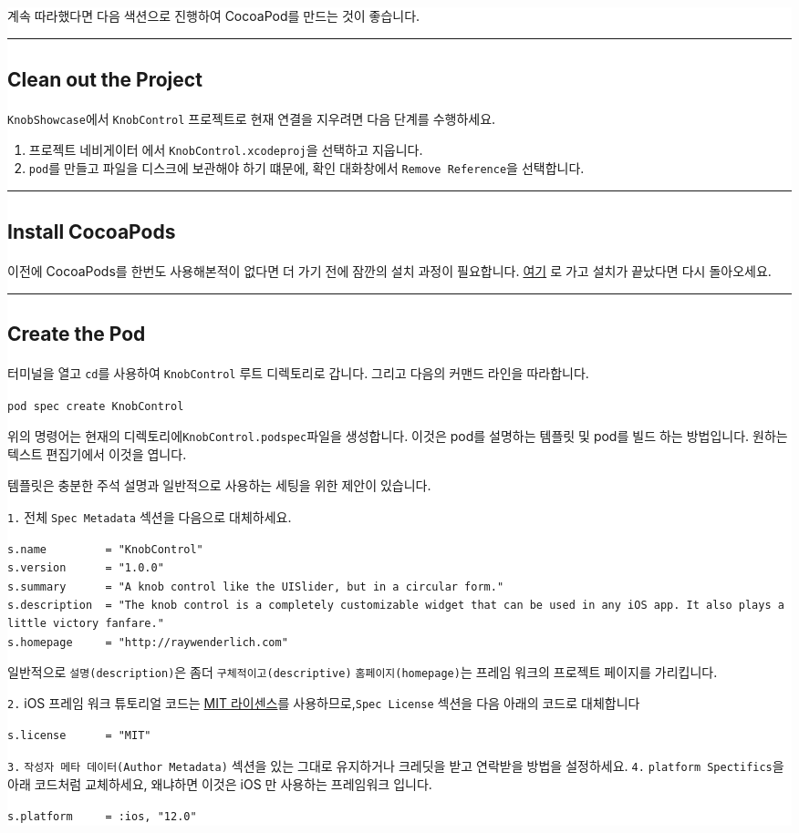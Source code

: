 계속 따라했다면 다음 색션으로 진행하여 CocoaPod를 만드는 것이 좋습니다. 

---

## Clean out the Project

`KnobShowcase`에서 `KnobControl` 프로젝트로 현재 연결을 지우려면 다음 단계를 수행하세요.

1. 프로젝트 네비게이터 에서 `KnobControl.xcodeproj`을 선택하고 지웁니다. 
2. `pod`를 만들고 파일을 디스크에 보관해야 하기 떄문에, 확인 대화창에서 `Remove Reference`을 선택합니다.

---

## Install CocoaPods 

이전에 CocoaPods를 한번도 사용해본적이 없다면 더 가기 전에 잠깐의 설치 과정이 필요합니다. [여기](https://guides.cocoapods.org/using/getting-started.html#installation) 로 가고 설치가 끝났다면 다시 돌아오세요. 

---

## Create the Pod 

터미널을 열고 `cd`를 사용하여 `KnobControl` 루트 디렉토리로 갑니다. 그리고 다음의 커맨드 라인을 따라합니다.

```
pod spec create KnobControl
```

위의 명령어는 현재의 디렉토리에`KnobControl.podspec`파일을 생성합니다. 이것은 pod를 설명하는 템플릿 및 pod를 빌드 하는 방법입니다. 원하는 텍스트 편집기에서 이것을 엽니다.

템플릿은 충분한 주석 설명과 일반적으로 사용하는 세팅을 위한 제안이 있습니다. 

`1.` 전체 `Spec Metadata` 섹션을 다음으로 대체하세요.

```
s.name         = "KnobControl"
s.version      = "1.0.0"
s.summary      = "A knob control like the UISlider, but in a circular form."
s.description  = "The knob control is a completely customizable widget that can be used in any iOS app. It also plays a little victory fanfare."
s.homepage     = "http://raywenderlich.com"
```

일반적으로 `설명(description)`은 좀더 `구체적이고(descriptive)` `홈페이지(homepage)`는 프레임 워크의 프로젝트 페이지를 가리킵니다. 

`2.` iOS 프레임 워크 튜토리얼 코드는 [MIT 라이센스](https://opensource.org/licenses/MIT)를 사용하므로,`Spec License` 섹션을 다음 아래의 코드로 대체합니다

```
s.license      = "MIT"
```

`3.` `작성자 메타 데이터(Author Metadata)` 섹션을 있는 그대로 유지하거나 크레딧을 받고 연락받을 방법을 설정하세요.
`4.` `platform Spectifics`을 아래 코드처럼 교체하세요, 왜냐하면 이것은 iOS 만 사용하는 프레임워크 입니다.

```
s.platform     = :ios, "12.0"
```
